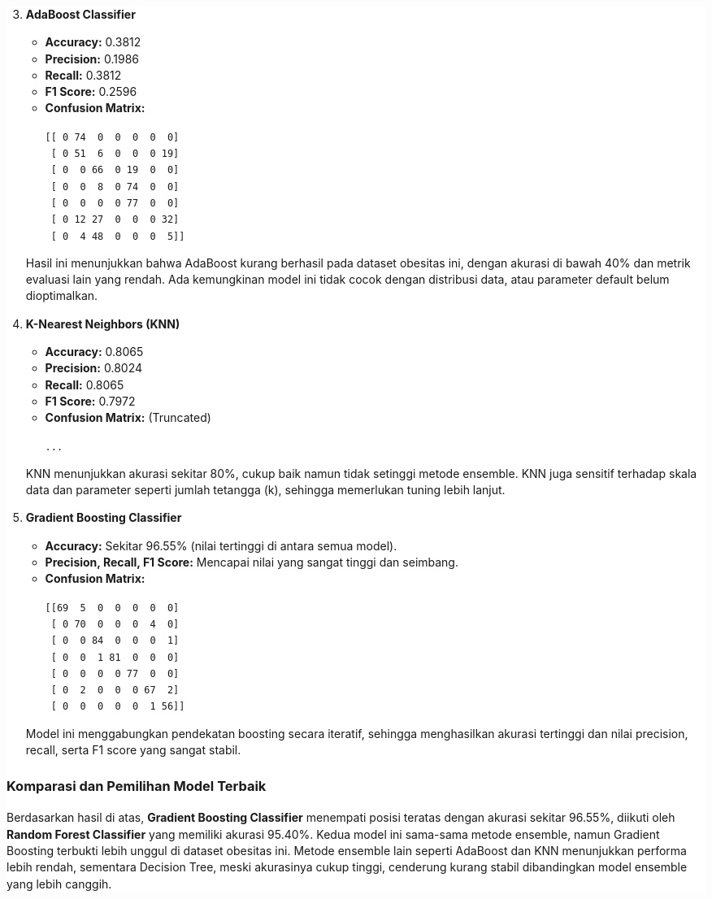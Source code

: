 3. **AdaBoost Classifier**  
   - **Accuracy:** 0.3812  
   - **Precision:** 0.1986  
   - **Recall:** 0.3812  
   - **F1 Score:** 0.2596  
   - **Confusion Matrix:**  
     ```
     [[ 0 74  0  0  0  0  0]
      [ 0 51  6  0  0  0 19]
      [ 0  0 66  0 19  0  0]
      [ 0  0  8  0 74  0  0]
      [ 0  0  0  0 77  0  0]
      [ 0 12 27  0  0  0 32]
      [ 0  4 48  0  0  0  5]]
     ```
   Hasil ini menunjukkan bahwa AdaBoost kurang berhasil pada dataset obesitas ini, dengan akurasi di bawah 40% dan metrik evaluasi lain yang rendah. Ada kemungkinan model ini tidak cocok dengan distribusi data, atau parameter default belum dioptimalkan.

4. **K-Nearest Neighbors (KNN)**  
   - **Accuracy:** 0.8065  
   - **Precision:** 0.8024  
   - **Recall:** 0.8065  
   - **F1 Score:** 0.7972  
   - **Confusion Matrix:** (Truncated)
     ```
     ...
     ```
   KNN menunjukkan akurasi sekitar 80%, cukup baik namun tidak setinggi metode ensemble. KNN juga sensitif terhadap skala data dan parameter seperti jumlah tetangga (k), sehingga memerlukan tuning lebih lanjut.

5. **Gradient Boosting Classifier**  
   - **Accuracy:** Sekitar 96.55% (nilai tertinggi di antara semua model).  
   - **Precision, Recall, F1 Score:** Mencapai nilai yang sangat tinggi dan seimbang.  
   - **Confusion Matrix:**  
     ```
     [[69  5  0  0  0  0  0]
      [ 0 70  0  0  0  4  0]
      [ 0  0 84  0  0  0  1]
      [ 0  0  1 81  0  0  0]
      [ 0  0  0  0 77  0  0]
      [ 0  2  0  0  0 67  2]
      [ 0  0  0  0  0  1 56]]
     ```
   Model ini menggabungkan pendekatan boosting secara iteratif, sehingga menghasilkan akurasi tertinggi dan nilai precision, recall, serta F1 score yang sangat stabil. 

### Komparasi dan Pemilihan Model Terbaik

Berdasarkan hasil di atas, **Gradient Boosting Classifier** menempati posisi teratas dengan akurasi sekitar 96.55%, diikuti oleh **Random Forest Classifier** yang memiliki akurasi 95.40%. Kedua model ini sama-sama metode ensemble, namun Gradient Boosting terbukti lebih unggul di dataset obesitas ini. Metode ensemble lain seperti AdaBoost dan KNN menunjukkan performa lebih rendah, sementara Decision Tree, meski akurasinya cukup tinggi, cenderung kurang stabil dibandingkan model ensemble yang lebih canggih.
